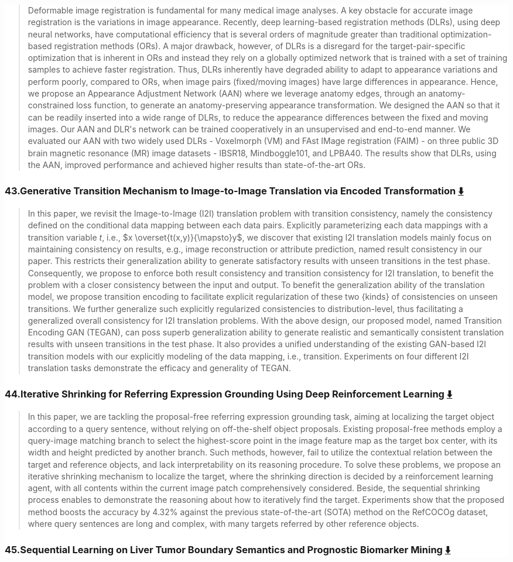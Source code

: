 >  Deformable image registration is fundamental for many medical image analyses. A key obstacle for accurate image registration is the variations in image appearance. Recently, deep learning-based registration methods (DLRs), using deep neural networks, have computational efficiency that is several orders of magnitude greater than traditional optimization-based registration methods (ORs). A major drawback, however, of DLRs is a disregard for the target-pair-specific optimization that is inherent in ORs and instead they rely on a globally optimized network that is trained with a set of training samples to achieve faster registration. Thus, DLRs inherently have degraded ability to adapt to appearance variations and perform poorly, compared to ORs, when image pairs (fixed/moving images) have large differences in appearance. Hence, we propose an Appearance Adjustment Network (AAN) where we leverage anatomy edges, through an anatomy-constrained loss function, to generate an anatomy-preserving appearance transformation. We designed the AAN so that it can be readily inserted into a wide range of DLRs, to reduce the appearance differences between the fixed and moving images. Our AAN and DLR's network can be trained cooperatively in an unsupervised and end-to-end manner. We evaluated our AAN with two widely used DLRs - Voxelmorph (VM) and FAst IMage registration (FAIM) - on three public 3D brain magnetic resonance (MR) image datasets - IBSR18, Mindboggle101, and LPBA40. The results show that DLRs, using the AAN, improved performance and achieved higher results than state-of-the-art ORs.      
### 43.Generative Transition Mechanism to Image-to-Image Translation via Encoded Transformation  [ :arrow_down: ](https://arxiv.org/pdf/2103.05193.pdf)
>  In this paper, we revisit the Image-to-Image (I2I) translation problem with transition consistency, namely the consistency defined on the conditional data mapping between each data pairs. Explicitly parameterizing each data mappings with a transition variable $t$, i.e., $x \overset{t(x,y)}{\mapsto}y$, we discover that existing I2I translation models mainly focus on maintaining consistency on results, e.g., image reconstruction or attribute prediction, named result consistency in our paper. This restricts their generalization ability to generate satisfactory results with unseen transitions in the test phase. Consequently, we propose to enforce both result consistency and transition consistency for I2I translation, to benefit the problem with a closer consistency between the input and output. To benefit the generalization ability of the translation model, we propose transition encoding to facilitate explicit regularization of these two {kinds} of consistencies on unseen transitions. We further generalize such explicitly regularized consistencies to distribution-level, thus facilitating a generalized overall consistency for I2I translation problems. With the above design, our proposed model, named Transition Encoding GAN (TEGAN), can poss superb generalization ability to generate realistic and semantically consistent translation results with unseen transitions in the test phase. It also provides a unified understanding of the existing GAN-based I2I transition models with our explicitly modeling of the data mapping, i.e., transition. Experiments on four different I2I translation tasks demonstrate the efficacy and generality of TEGAN.      
### 44.Iterative Shrinking for Referring Expression Grounding Using Deep Reinforcement Learning  [ :arrow_down: ](https://arxiv.org/pdf/2103.05187.pdf)
>  In this paper, we are tackling the proposal-free referring expression grounding task, aiming at localizing the target object according to a query sentence, without relying on off-the-shelf object proposals. Existing proposal-free methods employ a query-image matching branch to select the highest-score point in the image feature map as the target box center, with its width and height predicted by another branch. Such methods, however, fail to utilize the contextual relation between the target and reference objects, and lack interpretability on its reasoning procedure. To solve these problems, we propose an iterative shrinking mechanism to localize the target, where the shrinking direction is decided by a reinforcement learning agent, with all contents within the current image patch comprehensively considered. Beside, the sequential shrinking process enables to demonstrate the reasoning about how to iteratively find the target. Experiments show that the proposed method boosts the accuracy by 4.32% against the previous state-of-the-art (SOTA) method on the RefCOCOg dataset, where query sentences are long and complex, with many targets referred by other reference objects.      
### 45.Sequential Learning on Liver Tumor Boundary Semantics and Prognostic Biomarker Mining  [ :arrow_down: ](https://arxiv.org/pdf/2103.05170.pdf)